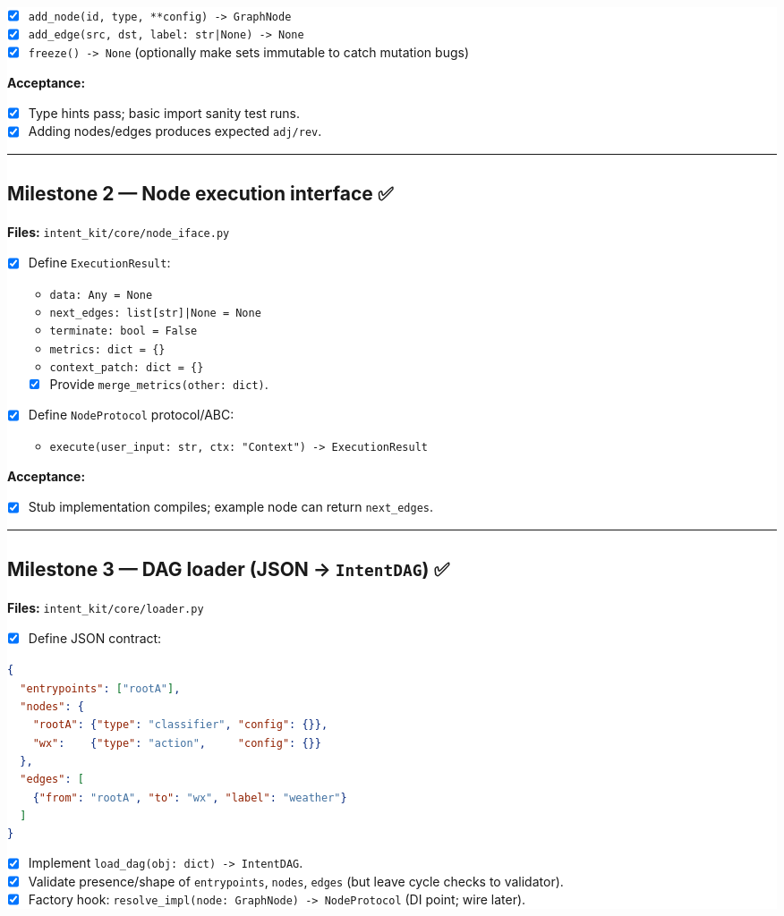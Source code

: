   * [x] `add_node(id, type, **config) -> GraphNode`
  * [x] `add_edge(src, dst, label: str|None) -> None`
  * [x] `freeze() -> None` (optionally make sets immutable to catch mutation bugs)

**Acceptance:**

* [x] Type hints pass; basic import sanity test runs.
* [x] Adding nodes/edges produces expected `adj/rev`.

---

## Milestone 2 — Node execution interface ✅

**Files:** `intent_kit/core/node_iface.py`

* [x] Define `ExecutionResult`:

  * `data: Any = None`
  * `next_edges: list[str]|None = None`
  * `terminate: bool = False`
  * `metrics: dict = {}`
  * `context_patch: dict = {}`
  * [x] Provide `merge_metrics(other: dict)`.
* [x] Define `NodeProtocol` protocol/ABC:

  * `execute(user_input: str, ctx: "Context") -> ExecutionResult`

**Acceptance:**

* [x] Stub implementation compiles; example node can return `next_edges`.

---

## Milestone 3 — DAG loader (JSON → `IntentDAG`) ✅

**Files:** `intent_kit/core/loader.py`

* [x] Define JSON contract:

```json
{
  "entrypoints": ["rootA"],
  "nodes": {
    "rootA": {"type": "classifier", "config": {}},
    "wx":    {"type": "action",     "config": {}}
  },
  "edges": [
    {"from": "rootA", "to": "wx", "label": "weather"}
  ]
}
```

* [x] Implement `load_dag(obj: dict) -> IntentDAG`.
* [x] Validate presence/shape of `entrypoints`, `nodes`, `edges` (but leave cycle checks to validator).
* [x] Factory hook: `resolve_impl(node: GraphNode) -> NodeProtocol` (DI point; wire later).
